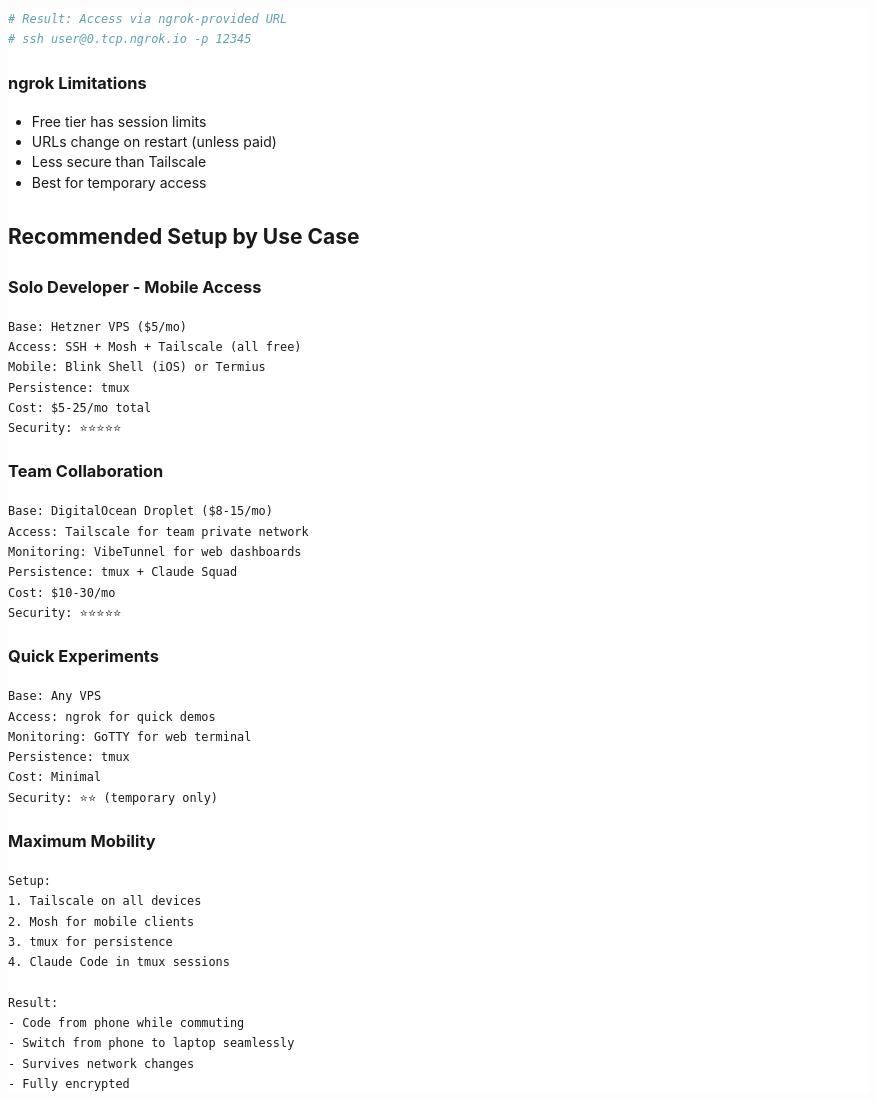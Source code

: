 ```bash
# Result: Access via ngrok-provided URL
# ssh user@0.tcp.ngrok.io -p 12345
```

### ngrok Limitations

- Free tier has session limits
- URLs change on restart (unless paid)
- Less secure than Tailscale
- Best for temporary access

## Recommended Setup by Use Case

### Solo Developer - Mobile Access
```
Base: Hetzner VPS ($5/mo)
Access: SSH + Mosh + Tailscale (all free)
Mobile: Blink Shell (iOS) or Termius
Persistence: tmux
Cost: $5-25/mo total
Security: ⭐⭐⭐⭐⭐
```

### Team Collaboration
```
Base: DigitalOcean Droplet ($8-15/mo)
Access: Tailscale for team private network
Monitoring: VibeTunnel for web dashboards
Persistence: tmux + Claude Squad
Cost: $10-30/mo
Security: ⭐⭐⭐⭐⭐
```

### Quick Experiments
```
Base: Any VPS
Access: ngrok for quick demos
Monitoring: GoTTY for web terminal
Persistence: tmux
Cost: Minimal
Security: ⭐⭐ (temporary only)
```

### Maximum Mobility
```
Setup:
1. Tailscale on all devices
2. Mosh for mobile clients
3. tmux for persistence
4. Claude Code in tmux sessions

Result:
- Code from phone while commuting
- Switch from phone to laptop seamlessly
- Survives network changes
- Fully encrypted
```
